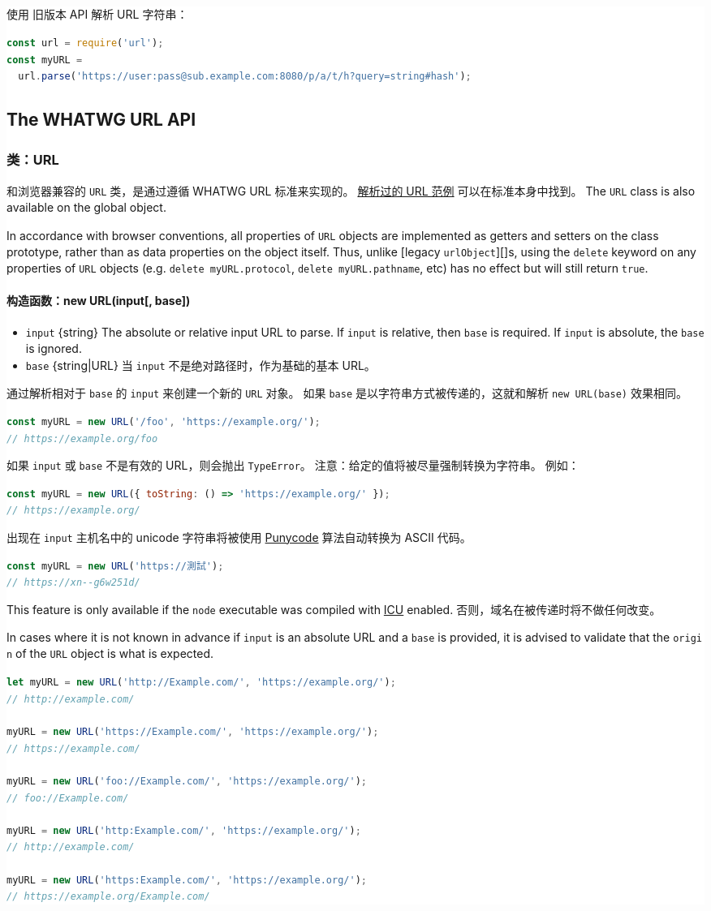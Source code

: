 使用 旧版本 API 解析 URL 字符串：

```js
const url = require('url');
const myURL =
  url.parse('https://user:pass@sub.example.com:8080/p/a/t/h?query=string#hash');
```

## The WHATWG URL API

### 类：URL


和浏览器兼容的 `URL` 类，是通过遵循 WHATWG URL 标准来实现的。 [解析过的 URL 范例](https://url.spec.whatwg.org/#example-url-parsing) 可以在标准本身中找到。 The `URL` class is also available on the global object.

In accordance with browser conventions, all properties of `URL` objects are implemented as getters and setters on the class prototype, rather than as data properties on the object itself. Thus, unlike [legacy `urlObject`][]s, using the `delete` keyword on any properties of `URL` objects (e.g. `delete
myURL.protocol`, `delete myURL.pathname`, etc) has no effect but will still return `true`.

#### 构造函数：new URL(input[, base])

* `input` {string} The absolute or relative input URL to parse. If `input` is relative, then `base` is required. If `input` is absolute, the `base` is ignored.
* `base` {string|URL} 当 `input` 不是绝对路径时，作为基础的基本 URL。

通过解析相对于 `base` 的 `input` 来创建一个新的 `URL` 对象。 如果 `base` 是以字符串方式被传递的，这就和解析 `new URL(base)` 效果相同。

```js
const myURL = new URL('/foo', 'https://example.org/');
// https://example.org/foo
```

如果 `input` 或 `base` 不是有效的 URL，则会抛出 `TypeError`。 注意：给定的值将被尽量强制转换为字符串。 例如：

```js
const myURL = new URL({ toString: () => 'https://example.org/' });
// https://example.org/
```

出现在 `input` 主机名中的 unicode 字符串将被使用 [Punycode](https://tools.ietf.org/html/rfc5891#section-4.4) 算法自动转换为 ASCII 代码。

```js
const myURL = new URL('https://測試');
// https://xn--g6w251d/
```

This feature is only available if the `node` executable was compiled with [ICU](intl.html#intl_options_for_building_node_js) enabled. 否则，域名在被传递时将不做任何改变。

In cases where it is not known in advance if `input` is an absolute URL and a `base` is provided, it is advised to validate that the `origin` of the `URL` object is what is expected.

```js
let myURL = new URL('http://Example.com/', 'https://example.org/');
// http://example.com/

myURL = new URL('https://Example.com/', 'https://example.org/');
// https://example.com/

myURL = new URL('foo://Example.com/', 'https://example.org/');
// foo://Example.com/

myURL = new URL('http:Example.com/', 'https://example.org/');
// http://example.com/

myURL = new URL('https:Example.com/', 'https://example.org/');
// https://example.org/Example.com/
```